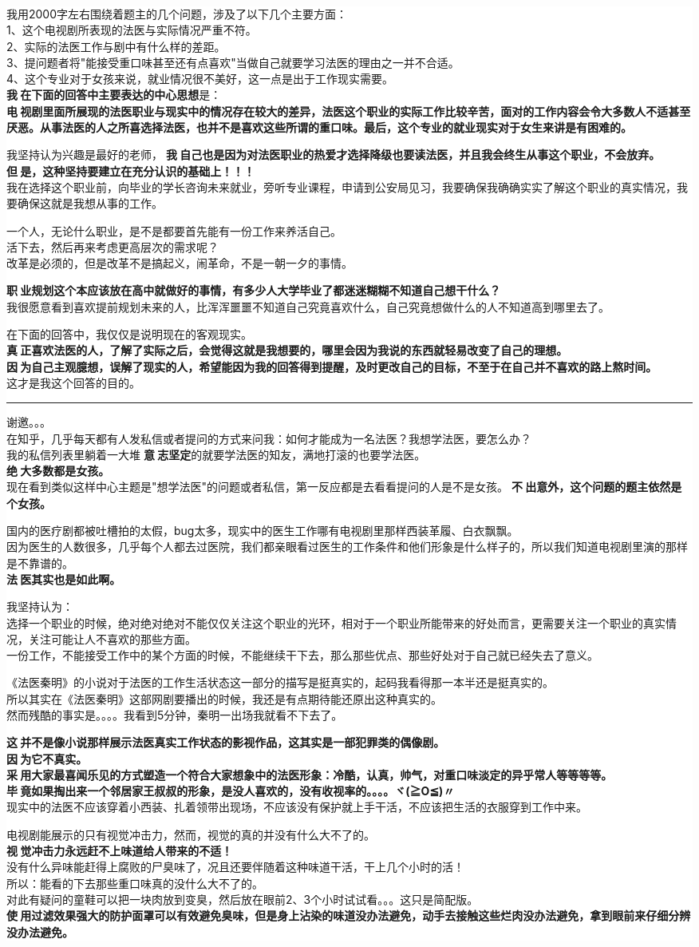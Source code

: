 我用2000字左右围绕着题主的几个问题，涉及了以下几个主要方面：  
1、这个电视剧所表现的法医与实际情况严重不符。  
2、实际的法医工作与剧中有什么样的差距。  
3、提问题者将"能接受重口味甚至还有点喜欢"当做自己就要学习法医的理由之一并不合适。  
4、这个专业对于女孩来说，就业情况很不美好，这一点是出于工作现实需要。  
 **我 在下面的回答中主要表达的中心思想**是：  
 **电
视剧里面所展现的法医职业与现实中的情况存在较大的差异，法医这个职业的实际工作比较辛苦，面对的工作内容会令大多数人不适甚至厌恶。从事法医的人之所喜选择法医，也并不是喜欢这些所谓的重口味。最后，这个专业的就业现实对于女生来讲是有困难的。**  
  
我坚持认为兴趣是最好的老师， **我 自己也是因为对法医职业的热爱才选择降级也要读法医，并且我会终生从事这个职业，不会放弃。**  
 **但 是，这种坚持要建立在充分认识的基础上！！！**  
我在选择这个职业前，向毕业的学长咨询未来就业，旁听专业课程，申请到公安局见习，我要确保我确确实实了解这个职业的真实情况，我要确保这就是我想从事的工作。  
  
一个人，无论什么职业，是不是都要首先能有一份工作来养活自己。  
活下去，然后再来考虑更高层次的需求呢？  
改革是必须的，但是改革不是搞起义，闹革命，不是一朝一夕的事情。  
  
 **职 业规划这个本应该放在高中就做好的事情，有多少人大学毕业了都迷迷糊糊不知道自己想干什么？**  
我很愿意看到喜欢提前规划未来的人，比浑浑噩噩不知道自己究竟喜欢什么，自己究竟想做什么的人不知道高到哪里去了。  
  
在下面的回答中，我仅仅是说明现在的客观现实。  
 **真 正喜欢法医的人，了解了实际之后，会觉得这就是我想要的，哪里会因为我说的东西就轻易改变了自己的理想。**  
 **因 为自己主观臆想，误解了现实的人，希望能因为我的回答得到提醒，及时更改自己的目标，不至于在自己并不喜欢的路上熬时间。**  
这才是我这个回答的目的。  
  
----------------------------------------------------------------  
谢邀。。。  
在知乎，几乎每天都有人发私信或者提问的方式来问我：如何才能成为一名法医？我想学法医，要怎么办？  
我的私信列表里躺着一大堆 **意 志坚定**的就要学法医的知友，满地打滚的也要学法医。  
 **绝 大多数都是女孩。**  
现在看到类似这样中心主题是"想学法医"的问题或者私信，第一反应都是去看看提问的人是不是女孩。 **不 出意外，这个问题的题主依然是个女孩。**  
  
国内的医疗剧都被吐槽拍的太假，bug太多，现实中的医生工作哪有电视剧里那样西装革履、白衣飘飘。  
因为医生的人数很多，几乎每个人都去过医院，我们都亲眼看过医生的工作条件和他们形象是什么样子的，所以我们知道电视剧里演的那样是不靠谱的。  
 **法 医其实也是如此啊。**  
  
我坚持认为：  
选择一个职业的时候，绝对绝对绝对不能仅仅关注这个职业的光环，相对于一个职业所能带来的好处而言，更需要关注一个职业的真实情况，关注可能让人不喜欢的那些方面。  
一份工作，不能接受工作中的某个方面的时候，不能继续干下去，那么那些优点、那些好处对于自己就已经失去了意义。  
  
  
《法医秦明》的小说对于法医的工作生活状态这一部分的描写是挺真实的，起码我看得那一本半还是挺真实的。  
所以其实在《法医秦明》这部网剧要播出的时候，我还是有点期待能还原出这种真实的。  
然而残酷的事实是。。。。我看到5分钟，秦明一出场我就看不下去了。  
  
 **这 并不是像小说那样展示法医真实工作状态的影视作品，这其实是一部犯罪类的偶像剧。**  
 **因 为它不真实。**  
 **采 用大家最喜闻乐见的方式塑造一个符合大家想象中的法医形象：冷酷，认真，帅气，对重口味淡定的异乎常人等等等等。**  
 **毕 竟如果掏出来一个邻居家王叔叔的形象，是没人喜欢的，没有收视率的。。。。ヾ(≧O≦)〃**  
现实中的法医不应该穿着小西装、扎着领带出现场，不应该没有保护就上手干活，不应该把生活的衣服穿到工作中来。  
  
电视剧能展示的只有视觉冲击力，然而，视觉的真的并没有什么大不了的。  
 **视 觉冲击力永远赶不上味道给人带来的不适！**  
没有什么异味能赶得上腐败的尸臭味了，况且还要伴随着这种味道干活，干上几个小时的活！  
所以：能看的下去那些重口味真的没什么大不了的。  
对此有疑问的童鞋可以把一块肉放到变臭，然后放在眼前2、3个小时试试看。。。这只是简配版。  
 **使 用过滤效果强大的防护面罩可以有效避免臭味，但是身上沾染的味道没办法避免，动手去接触这些烂肉没办法避免，拿到眼前来仔细分辨没办法避免。**  
  